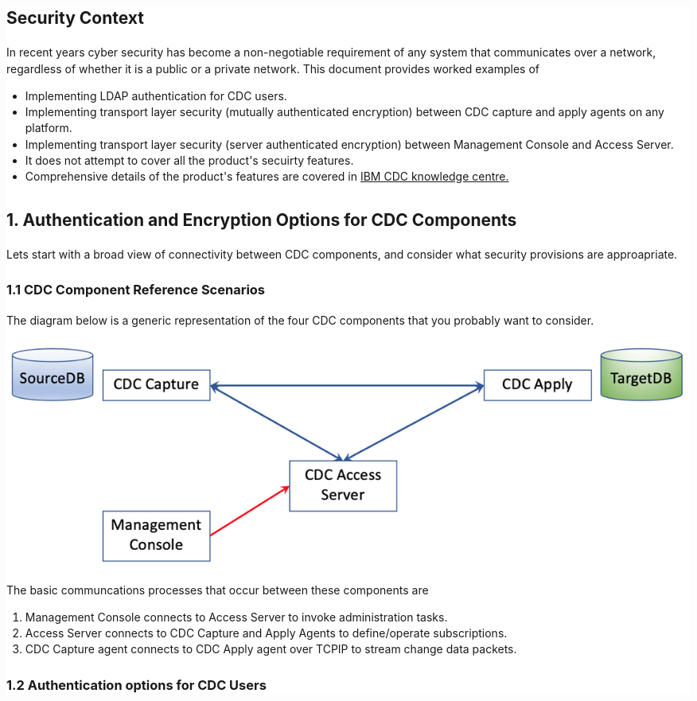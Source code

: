 ## Security Context

In recent years cyber security has become a non-negotiable requirement of any system that communicates over a network, regardless of whether it is a public or a private network. This document provides worked examples of

* Implementing LDAP authentication for CDC users. 
* Implementing transport layer security (mutually authenticated encryption) between CDC capture and apply agents on any platform. 
* Implementing transport layer security (server authenticated encryption) between Management Console and Access Server.
* It does not attempt to cover all the product's secuirty features.
* Comprehensive details of the product's features are covered in <a href="https://www.ibm.com/docs/en/idr/11.4.0">IBM CDC knowledge centre.</a>
 


## 1. Authentication and Encryption Options for CDC Components 

Lets start with a broad view of connectivity between CDC components, and consider what security provisions are approapriate.

### 1.1 CDC Component Reference Scenarios

The diagram below is a generic representation of the four CDC components that you probably want to consider.

![CDC Components](/images/cdc/cdcsec01.png)

The basic communcations processes that occur between these components are

1. Management Console connects to Access Server to invoke administration tasks.
2. Access Server connects to CDC Capture and Apply Agents to define/operate subscriptions.
3. CDC Capture agent connects to CDC Apply agent over TCPIP to stream change data packets. 


### 1.2 Authentication options for CDC Users 
